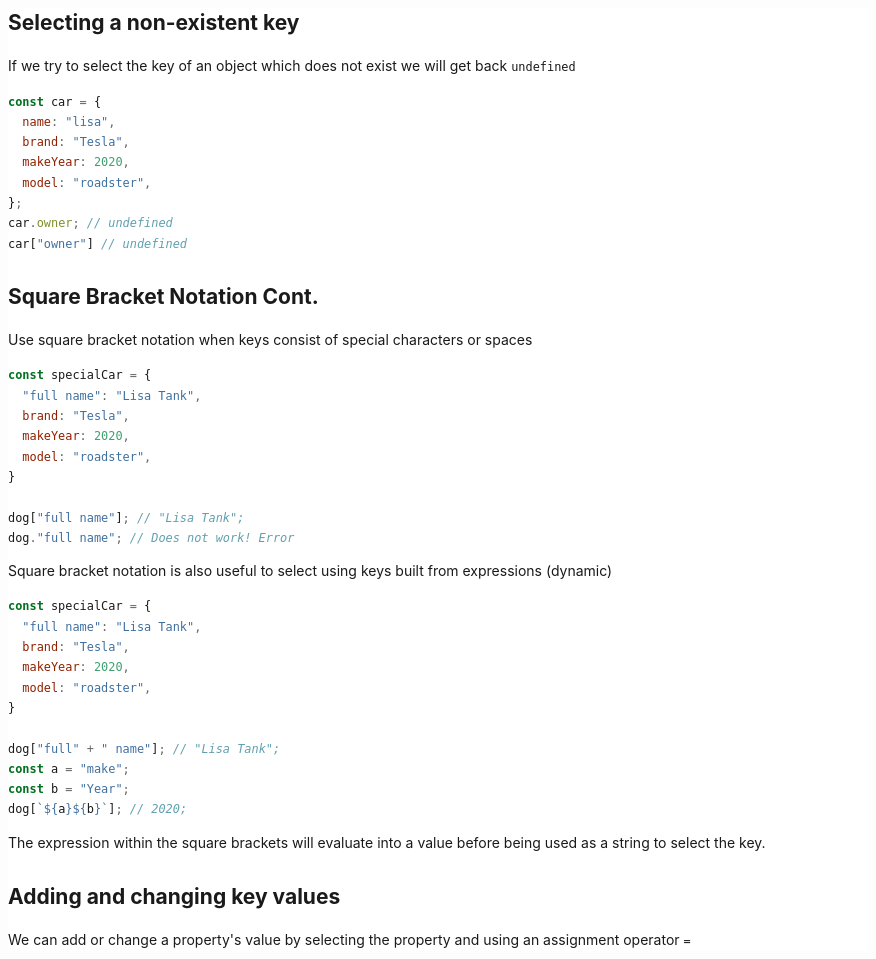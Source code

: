 ## Selecting a non-existent key
If we try to select the key of an object which does not exist we will get back `undefined`
```js
const car = {
  name: "lisa",
  brand: "Tesla",
  makeYear: 2020,
  model: "roadster",
};
car.owner; // undefined
car["owner"] // undefined
```


## Square Bracket Notation Cont.

Use square bracket notation when keys consist of special characters or spaces

```js
const specialCar = {
  "full name": "Lisa Tank",
  brand: "Tesla",
  makeYear: 2020,
  model: "roadster",
}

dog["full name"]; // "Lisa Tank";
dog."full name"; // Does not work! Error
```

Square bracket notation is also useful to select using keys built from expressions (dynamic)

```js
const specialCar = {
  "full name": "Lisa Tank",
  brand: "Tesla",
  makeYear: 2020,
  model: "roadster",
}

dog["full" + " name"]; // "Lisa Tank";
const a = "make";
const b = "Year";
dog[`${a}${b}`]; // 2020;
```

The expression within the square brackets will evaluate into a value before being used as a string to select the key.

## Adding and changing key values

We can add or change a property's value by selecting the property and using an assignment operator `=`

